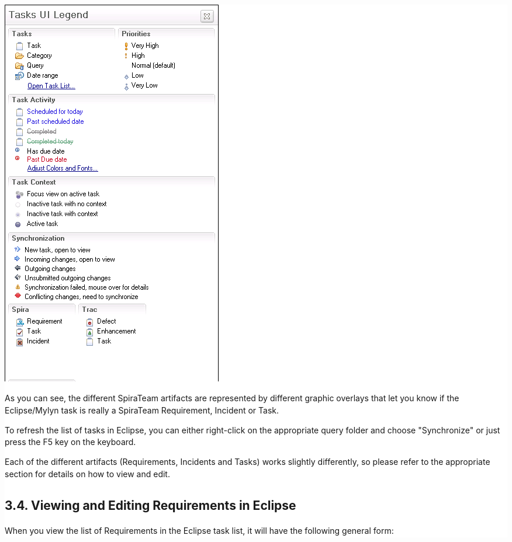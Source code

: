 ![](./img/SpiraTestPlanTeam_IDE_Integration_Guide26.png)




As you can see, the different SpiraTeam artifacts are represented by
different graphic overlays that let you know if the Eclipse/Mylyn task
is really a SpiraTeam Requirement, Incident or Task.

To refresh the list of tasks in Eclipse, you can either right-click on
the appropriate query folder and choose "Synchronize" or just press the
F5 key on the keyboard.

Each of the different artifacts (Requirements, Incidents and Tasks)
works slightly differently, so please refer to the appropriate section
for details on how to view and edit.

## 3.4. Viewing and Editing Requirements in Eclipse

When you view the list of Requirements in the Eclipse task list, it will
have the following general form:
